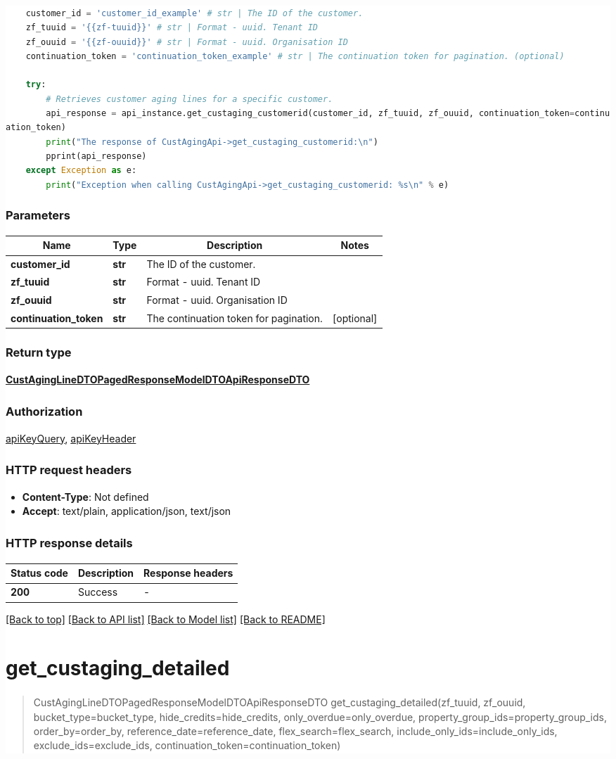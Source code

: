 ```python
    customer_id = 'customer_id_example' # str | The ID of the customer.
    zf_tuuid = '{{zf-tuuid}}' # str | Format - uuid. Tenant ID
    zf_ouuid = '{{zf-ouuid}}' # str | Format - uuid. Organisation ID
    continuation_token = 'continuation_token_example' # str | The continuation token for pagination. (optional)

    try:
        # Retrieves customer aging lines for a specific customer.
        api_response = api_instance.get_custaging_customerid(customer_id, zf_tuuid, zf_ouuid, continuation_token=continuation_token)
        print("The response of CustAgingApi->get_custaging_customerid:\n")
        pprint(api_response)
    except Exception as e:
        print("Exception when calling CustAgingApi->get_custaging_customerid: %s\n" % e)
```



### Parameters


Name | Type | Description  | Notes
------------- | ------------- | ------------- | -------------
 **customer_id** | **str**| The ID of the customer. | 
 **zf_tuuid** | **str**| Format - uuid. Tenant ID | 
 **zf_ouuid** | **str**| Format - uuid. Organisation ID | 
 **continuation_token** | **str**| The continuation token for pagination. | [optional] 

### Return type

[**CustAgingLineDTOPagedResponseModelDTOApiResponseDTO**](CustAgingLineDTOPagedResponseModelDTOApiResponseDTO.md)

### Authorization

[apiKeyQuery](../README.md#apiKeyQuery), [apiKeyHeader](../README.md#apiKeyHeader)

### HTTP request headers

 - **Content-Type**: Not defined
 - **Accept**: text/plain, application/json, text/json

### HTTP response details

| Status code | Description | Response headers |
|-------------|-------------|------------------|
**200** | Success |  -  |

[[Back to top]](#) [[Back to API list]](../README.md#documentation-for-api-endpoints) [[Back to Model list]](../README.md#documentation-for-models) [[Back to README]](../README.md)

# **get_custaging_detailed**
> CustAgingLineDTOPagedResponseModelDTOApiResponseDTO get_custaging_detailed(zf_tuuid, zf_ouuid, bucket_type=bucket_type, hide_credits=hide_credits, only_overdue=only_overdue, property_group_ids=property_group_ids, order_by=order_by, reference_date=reference_date, flex_search=flex_search, include_only_ids=include_only_ids, exclude_ids=exclude_ids, continuation_token=continuation_token)
